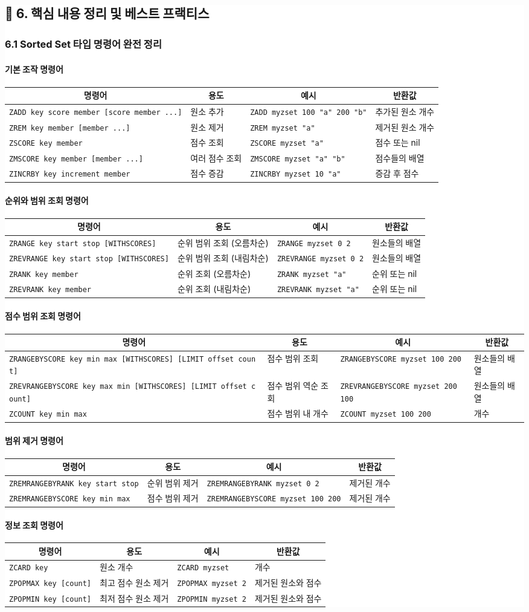 
## 📝 6. 핵심 내용 정리 및 베스트 프랙티스

### 6.1 Sorted Set 타입 명령어 완전 정리

#### 기본 조작 명령어
| 명령어 | 용도 | 예시 | 반환값 |
|--------|------|------|--------|
| `ZADD key score member [score member ...]` | 원소 추가 | `ZADD myzset 100 "a" 200 "b"` | 추가된 원소 개수 |
| `ZREM key member [member ...]` | 원소 제거 | `ZREM myzset "a"` | 제거된 원소 개수 |
| `ZSCORE key member` | 점수 조회 | `ZSCORE myzset "a"` | 점수 또는 nil |
| `ZMSCORE key member [member ...]` | 여러 점수 조회 | `ZMSCORE myzset "a" "b"` | 점수들의 배열 |
| `ZINCRBY key increment member` | 점수 증감 | `ZINCRBY myzset 10 "a"` | 증감 후 점수 |

#### 순위와 범위 조회 명령어
| 명령어 | 용도 | 예시 | 반환값 |
|--------|------|------|--------|
| `ZRANGE key start stop [WITHSCORES]` | 순위 범위 조회 (오름차순) | `ZRANGE myzset 0 2` | 원소들의 배열 |
| `ZREVRANGE key start stop [WITHSCORES]` | 순위 범위 조회 (내림차순) | `ZREVRANGE myzset 0 2` | 원소들의 배열 |
| `ZRANK key member` | 순위 조회 (오름차순) | `ZRANK myzset "a"` | 순위 또는 nil |
| `ZREVRANK key member` | 순위 조회 (내림차순) | `ZREVRANK myzset "a"` | 순위 또는 nil |

#### 점수 범위 조회 명령어
| 명령어 | 용도 | 예시 | 반환값 |
|--------|------|------|--------|
| `ZRANGEBYSCORE key min max [WITHSCORES] [LIMIT offset count]` | 점수 범위 조회 | `ZRANGEBYSCORE myzset 100 200` | 원소들의 배열 |
| `ZREVRANGEBYSCORE key max min [WITHSCORES] [LIMIT offset count]` | 점수 범위 역순 조회 | `ZREVRANGEBYSCORE myzset 200 100` | 원소들의 배열 |
| `ZCOUNT key min max` | 점수 범위 내 개수 | `ZCOUNT myzset 100 200` | 개수 |

#### 범위 제거 명령어
| 명령어 | 용도 | 예시 | 반환값 |
|--------|------|------|--------|
| `ZREMRANGEBYRANK key start stop` | 순위 범위 제거 | `ZREMRANGEBYRANK myzset 0 2` | 제거된 개수 |
| `ZREMRANGEBYSCORE key min max` | 점수 범위 제거 | `ZREMRANGEBYSCORE myzset 100 200` | 제거된 개수 |

#### 정보 조회 명령어
| 명령어 | 용도 | 예시 | 반환값 |
|--------|------|------|--------|
| `ZCARD key` | 원소 개수 | `ZCARD myzset` | 개수 |
| `ZPOPMAX key [count]` | 최고 점수 원소 제거 | `ZPOPMAX myzset 2` | 제거된 원소와 점수 |
| `ZPOPMIN key [count]` | 최저 점수 원소 제거 | `ZPOPMIN myzset 2` | 제거된 원소와 점수 |
